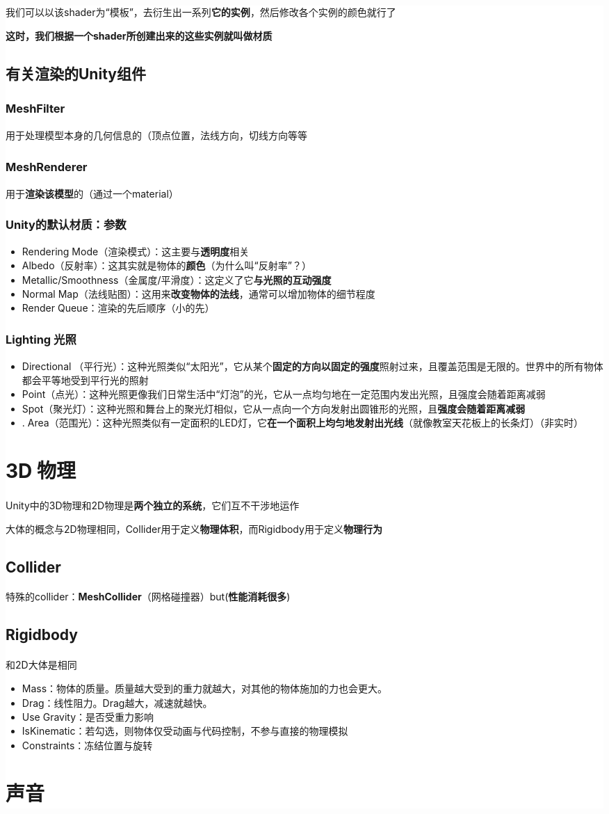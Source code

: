 我们可以以该shader为“模板”，去衍生出一系列**它的实例**，然后修改各个实例的颜色就行了

**这时，我们根据一个shader所创建出来的这些实例就叫做材质**

## 有关渲染的Unity组件

### **MeshFilter**

用于处理模型本身的几何信息的（顶点位置，法线方向，切线方向等等

### **MeshRenderer**

用于**渲染该模型**的（通过一个material）

### **Unity**的默认材质：参数

- Rendering Mode（渲染模式）：这主要与**透明度**相关
- Albedo（反射率）：这其实就是物体的**颜色**（为什么叫“反射率”？）
- Metallic/Smoothness（金属度/平滑度）：这定义了它**与光照的互动强度**
- Normal Map（法线贴图）：这用来**改变物体的法线**，通常可以增加物体的细节程度
- Render Queue：渲染的先后顺序（小的先）

### **Lighting** **光照**

- Directional （平行光）：这种光照类似“太阳光”，它从某个**固定的方向以固定的强度**照射过来，且覆盖范围是无限的。世界中的所有物体都会平等地受到平行光的照射
- Point（点光）：这种光照更像我们日常生活中“灯泡”的光，它从一点均匀地在一定范围内发出光照，且强度会随着距离减弱
- Spot（聚光灯）：这种光照和舞台上的聚光灯相似，它从一点向一个方向发射出圆锥形的光照，且**强度会随着距离减弱**
- . Area（范围光）：这种光照类似有一定面积的LED灯，它**在一个面积上均匀地发射出光线**（就像教室天花板上的长条灯）（非实时）

# **3D** **物理**

Unity中的3D物理和2D物理是**两个独立的系统**，它们互不干涉地运作

大体的概念与2D物理相同，Collider用于定义**物理体积**，而Rigidbody用于定义**物理行为**

## **Collider**

特殊的collider：**MeshCollider**（网格碰撞器）but(**性能消耗很多**)

## **Rigidbody**

和2D大体是相同

- Mass：物体的质量。质量越大受到的重力就越大，对其他的物体施加的力也会更大。
- Drag：线性阻力。Drag越大，减速就越快。
- Use Gravity：是否受重力影响
- IsKinematic：若勾选，则物体仅受动画与代码控制，不参与直接的物理模拟
- Constraints：冻结位置与旋转

# 声音
